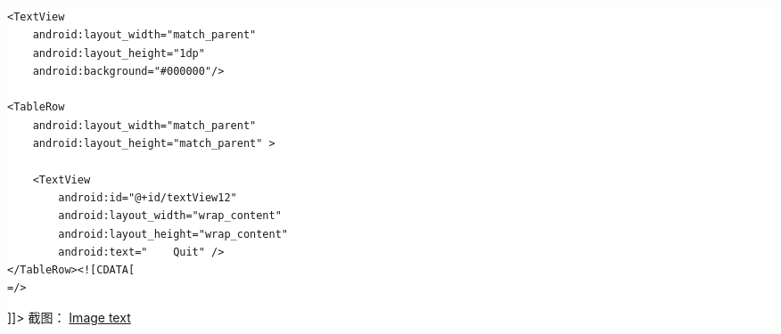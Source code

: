     <TextView
        android:layout_width="match_parent"
        android:layout_height="1dp"
        android:background="#000000"/>

    <TableRow
        android:layout_width="match_parent"
        android:layout_height="match_parent" >

        <TextView
            android:id="@+id/textView12"
            android:layout_width="wrap_content"
            android:layout_height="wrap_content"
            android:text="    Quit" />
    </TableRow><![CDATA[
    =/>

]]>
</TableLayout>
截图：
[Image text](https://raw.githubusercontent.com/695400861/Layout/master/image/SZ%7D3~YGNH4%25%7BX4%60_5D%40U025.png)

